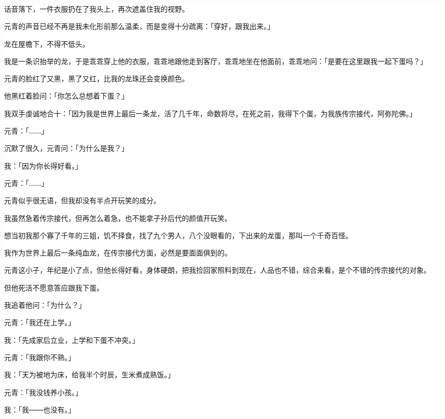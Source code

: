 
话音落下，一件衣服扔在了我头上，再次遮盖住我的视野。


元青的声音已经不再是我未化形前那么温柔，而是变得十分疏离：「穿好，跟我出来。」


龙在屋檐下，不得不低头。


我是一条识抬举的龙，于是乖乖穿上他的衣服，乖乖地跟他走到客厅，乖乖地坐在他面前，乖乖地问：「是要在这里跟我一起下蛋吗？」


元青的脸红了又黑，黑了又红，比我的龙珠还会变换颜色。


他黑红着脸问：「你怎么总想着下蛋？」


我双手虔诚地合十：「因为我是世界上最后一条龙，活了几千年，命数将尽，在死之前，我得下个蛋，为我族传宗接代，阿弥陀佛。」


元青：「……」


沉默了很久，元青问：「为什么是我？」


我：「因为你长得好看。」


元青：「……」


元青似乎很无语，但我却没有半点开玩笑的成分。


我虽然急着传宗接代，但再怎么着急，也不能拿子孙后代的颜值开玩笑。


想当初我那个寡了千年的三姐，饥不择食，找了九个男人，八个没眼看的，下出来的龙蛋，那叫一个千奇百怪。


我作为世界上最后一条纯血龙，在传宗接代方面，必然是要面面俱到的。


元青这小子，年纪是小了点，但他长得好看，身体硬朗，把我捡回家照料到现在，人品也不错，综合来看，是个不错的传宗接代的对象。


但他死活不愿意答应跟我下蛋。


我追着他问：「为什么？」


元青：「我还在上学。」


我：「先成家后立业，上学和下蛋不冲突。」


元青：「我跟你不熟。」


我：「天为被地为床，给我半个时辰，生米煮成熟饭。」


元青：「我没钱养小孩。」


我：「我——也没有。」

